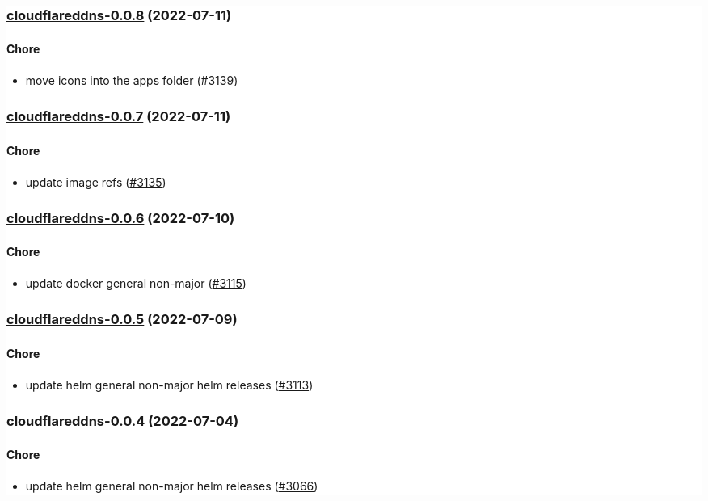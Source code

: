 

<a name="cloudflareddns-0.0.8"></a>
### [cloudflareddns-0.0.8](https://github.com/truecharts/apps/compare/cloudflareddns-0.0.7...cloudflareddns-0.0.8) (2022-07-11)

#### Chore

* move icons into the apps folder ([#3139](https://github.com/truecharts/apps/issues/3139))



<a name="cloudflareddns-0.0.7"></a>
### [cloudflareddns-0.0.7](https://github.com/truecharts/apps/compare/cloudflareddns-0.0.6...cloudflareddns-0.0.7) (2022-07-11)

#### Chore

* update image refs ([#3135](https://github.com/truecharts/apps/issues/3135))



<a name="cloudflareddns-0.0.6"></a>
### [cloudflareddns-0.0.6](https://github.com/truecharts/apps/compare/cloudflareddns-0.0.5...cloudflareddns-0.0.6) (2022-07-10)

#### Chore

* update docker general non-major ([#3115](https://github.com/truecharts/apps/issues/3115))



<a name="cloudflareddns-0.0.5"></a>
### [cloudflareddns-0.0.5](https://github.com/truecharts/apps/compare/cloudflareddns-0.0.4...cloudflareddns-0.0.5) (2022-07-09)

#### Chore

* update helm general non-major helm releases ([#3113](https://github.com/truecharts/apps/issues/3113))



<a name="cloudflareddns-0.0.4"></a>
### [cloudflareddns-0.0.4](https://github.com/truecharts/apps/compare/cloudflareddns-0.0.3...cloudflareddns-0.0.4) (2022-07-04)

#### Chore

* update helm general non-major helm releases ([#3066](https://github.com/truecharts/apps/issues/3066))
